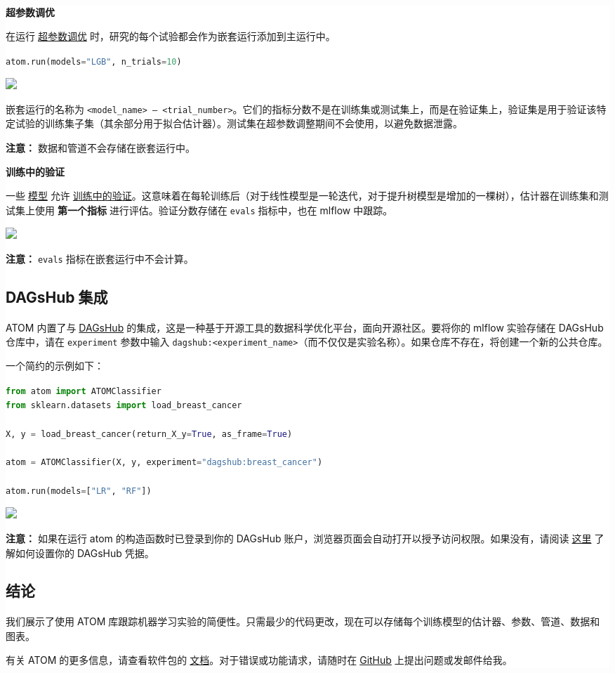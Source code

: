 **超参数调优**

在运行 [超参数调优](https://tvdboom.github.io/ATOM/latest/user_guide/training/#hyperparameter-tuning) 时，研究的每个试验都会作为嵌套运行添加到主运行中。

```py
atom.run(models="LGB", n_trials=10)
```

![](../Images/acfc4b3b3d853c01a15eb617a03e9864.png)

嵌套运行的名称为 `<model_name> — <trial_number>`。它们的指标分数不是在训练集或测试集上，而是在验证集上，验证集是用于验证该特定试验的训练集子集（其余部分用于拟合估计器）。测试集在超参数调整期间不会使用，以避免数据泄露。

**注意：** 数据和管道不会存储在嵌套运行中。

**训练中的验证**

一些 [模型](https://tvdboom.github.io/ATOM/v5.1/user_guide/models/#predefined-models) 允许 [训练中的验证](https://tvdboom.github.io/ATOM/latest/user_guide/training/#in-training-validation)。这意味着在每轮训练后（对于线性模型是一轮迭代，对于提升树模型是增加的一棵树），估计器在训练集和测试集上使用 **第一个指标** 进行评估。验证分数存储在 `evals` 指标中，也在 mlflow 中跟踪。

![](../Images/91ea4276c31bf5987c0891a3b8bf64a8.png)

**注意：** `evals` 指标在嵌套运行中不会计算。

## DAGsHub 集成

ATOM 内置了与 [DAGsHub](https://dagshub.com/) 的集成，这是一种基于开源工具的数据科学优化平台，面向开源社区。要将你的 mlflow 实验存储在 DAGsHub 仓库中，请在 `experiment` 参数中输入 `dagshub:<experiment_name>`（而不仅仅是实验名称）。如果仓库不存在，将创建一个新的公共仓库。

一个简约的示例如下：

```py
from atom import ATOMClassifier
from sklearn.datasets import load_breast_cancer

X, y = load_breast_cancer(return_X_y=True, as_frame=True)

atom = ATOMClassifier(X, y, experiment="dagshub:breast_cancer")

atom.run(models=["LR", "RF"])
```

![](../Images/d607afd0750dc1ea4684d207cb4423ba.png)

**注意：** 如果在运行 atom 的构造函数时已登录到你的 DAGsHub 账户，浏览器页面会自动打开以授予访问权限。如果没有，请阅读 [这里](https://dagshub.com/docs/integration_guide/mlflow_tracking/#3-set-up-your-credentials) 了解如何设置你的 DAGsHub 凭据。

## 结论

我们展示了使用 ATOM 库跟踪机器学习实验的简便性。只需最少的代码更改，现在可以存储每个训练模型的估计器、参数、管道、数据和图表。

有关 ATOM 的更多信息，请查看软件包的 [文档](https://tvdboom.github.io/ATOM/)。对于错误或功能请求，请随时在 [GitHub](https://github.com/tvdboom/ATOM) 上提出问题或发邮件给我。
